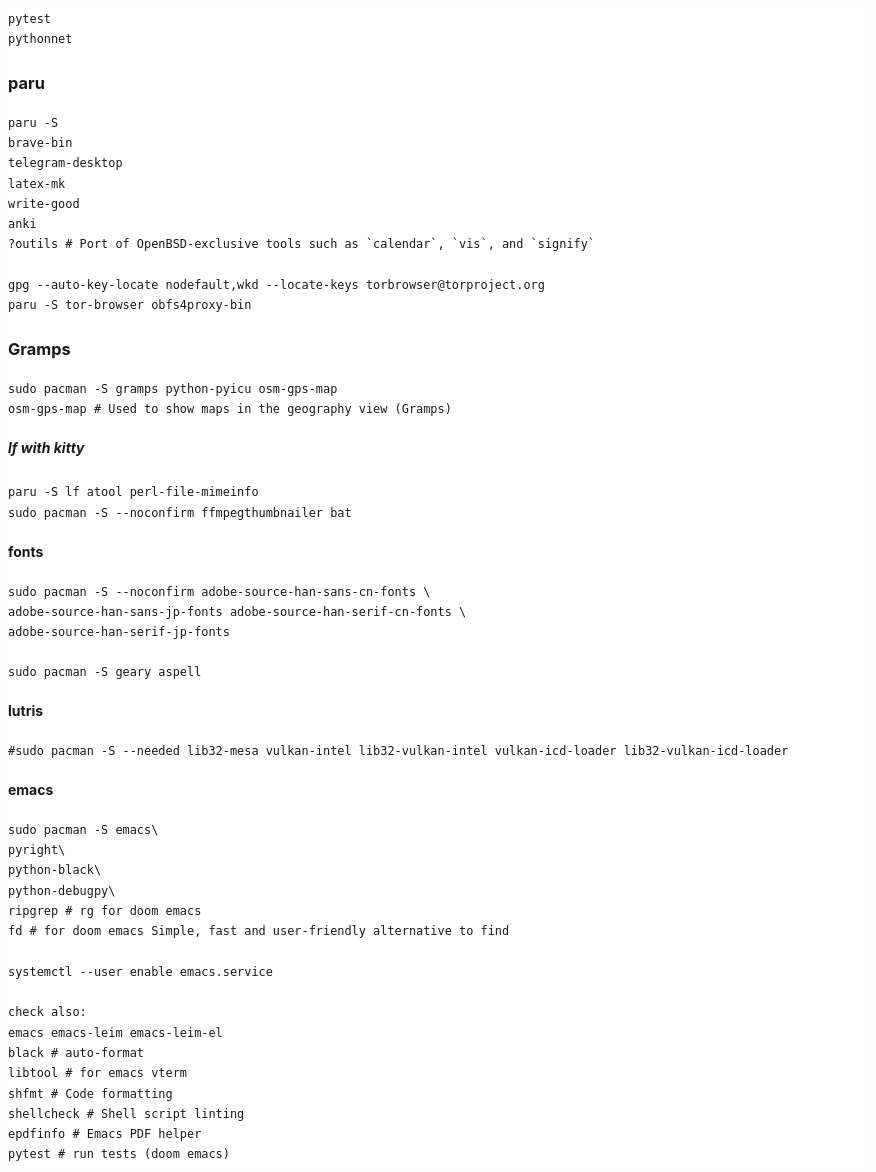     pytest
    pythonnet

### paru

    paru -S
    brave-bin
    telegram-desktop
    latex-mk
    write-good
    anki
    ?outils # Port of OpenBSD-exclusive tools such as `calendar`, `vis`, and `signify`

    gpg --auto-key-locate nodefault,wkd --locate-keys torbrowser@torproject.org
    paru -S tor-browser obfs4proxy-bin

### Gramps

    sudo pacman -S gramps python-pyicu osm-gps-map
    osm-gps-map # Used to show maps in the geography view (Gramps)

##### lf with kitty

    paru -S lf atool perl-file-mimeinfo
    sudo pacman -S --noconfirm ffmpegthumbnailer bat

#### fonts

    sudo pacman -S --noconfirm adobe-source-han-sans-cn-fonts \
    adobe-source-han-sans-jp-fonts adobe-source-han-serif-cn-fonts \
    adobe-source-han-serif-jp-fonts

####

    sudo pacman -S geary aspell

#### lutris

    #sudo pacman -S --needed lib32-mesa vulkan-intel lib32-vulkan-intel vulkan-icd-loader lib32-vulkan-icd-loader

#### emacs

    sudo pacman -S emacs\
    pyright\
    python-black\
    python-debugpy\
    ripgrep # rg for doom emacs
    fd # for doom emacs Simple, fast and user-friendly alternative to find

    systemctl --user enable emacs.service

    check also:
    emacs emacs-leim emacs-leim-el
    black # auto-format
    libtool # for emacs vterm
    shfmt # Code formatting
    shellcheck # Shell script linting
    epdfinfo # Emacs PDF helper
    pytest # run tests (doom emacs)
